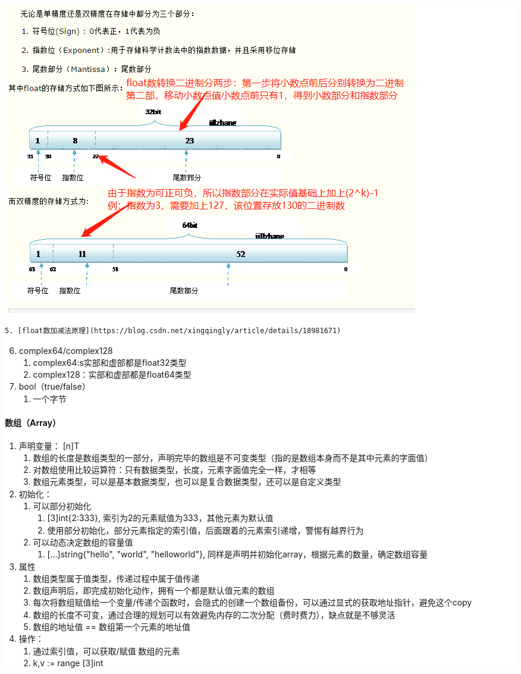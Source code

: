 ![float转换二进制.png](.\image\float转换二进制.png)

	5. [float数加减法原理](https://blog.csdn.net/xingqingly/article/details/18981671)
6. complex64/complex128
	1. complex64:s实部和虚部都是float32类型
	2. complex128：实部和虚部都是float64类型
7. bool（true/false）
	1. 一个字节

#### 数组（Array）
1. 声明变量：   [n]T
	1. 数组的长度是数组类型的一部分，声明完毕的数组是不可变类型（指的是数组本身而不是其中元素的字面值）
	2. 对数组使用比较运算符：只有数据类型，长度，元素字面值完全一样，才相等
	3. 数组元素类型，可以是基本数据类型，也可以是复合数据类型，还可以是自定义类型
2. 初始化：
	1. 可以部分初始化
		1. [3]int{2:333}, 索引为2的元素赋值为333，其他元素为默认值
		2. 使用部分初始化，部分元素指定的索引值，后面跟着的元素索引递增，警惕有越界行为
	2. 可以动态决定数组的容量值
		1. [...]string{"hello", "world", "helloworld"}, 同样是声明并初始化array，根据元素的数量，确定数组容量
3. 属性
	1. 数组类型属于值类型，传递过程中属于值传递
	2. 数组声明后，即完成初始化动作，拥有一个都是默认值元素的数组
	3. 每次将数组赋值给一个变量/传递个函数时，会隐式的创建一个数组备份，可以通过显式的获取地址指针，避免这个copy
	4. 数组的长度不可变，通过合理的规划可以有效避免内存的二次分配（费时费力），缺点就是不够灵活
	5. 数组的地址值 == 数组第一个元素的地址值
4. 操作：
	1. 通过索引值，可以获取/赋值 数组的元素
	2. k,v := range [3]int 

